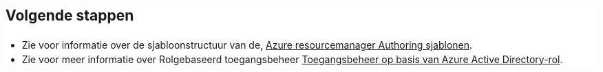 ## <a name="next-steps"></a>Volgende stappen

- Zie voor informatie over de sjabloonstructuur van de, [Azure resourcemanager Authoring sjablonen](resource-group-authoring-templates.md).
- Zie voor meer informatie over Rolgebaseerd toegangsbeheer [Toegangsbeheer op basis van Azure Active Directory-rol](./active-directory/role-based-access-control-configure.md).
